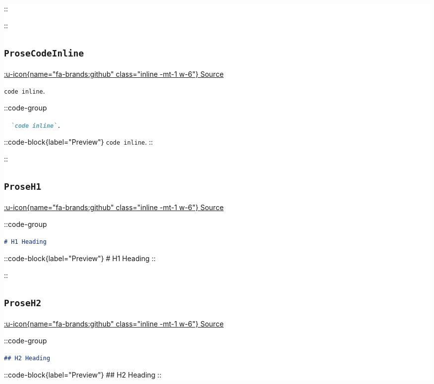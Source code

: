   ::

::

## `ProseCodeInline`

[:u-icon{name="fa-brands:github" class="inline -mt-1 w-6"} Source](https://github.com/nuxt/content/tree/v2/src/runtime/components/Prose/ProseCodeInline.vue)

`code inline`.

::code-group

  ```markdown [Code]
    `code inline`.
  ```

  ::code-block{label="Preview"}
    `code inline`.
  ::

::

## `ProseH1`

[:u-icon{name="fa-brands:github" class="inline -mt-1 w-6"} Source](https://github.com/nuxt/content/tree/v2/src/runtime/components/Prose/ProseH1.vue)

::code-group

  ```markdown [Code]
  # H1 Heading
  ```

  ::code-block{label="Preview"}
    # H1 Heading
  ::

::

## `ProseH2`

[:u-icon{name="fa-brands:github" class="inline -mt-1 w-6"} Source](https://github.com/nuxt/content/tree/v2/src/runtime/components/Prose/ProseH2.vue)

::code-group

  ```markdown [Code]
  ## H2 Heading
  ```

  ::code-block{label="Preview"}
    ## H2 Heading
  ::
